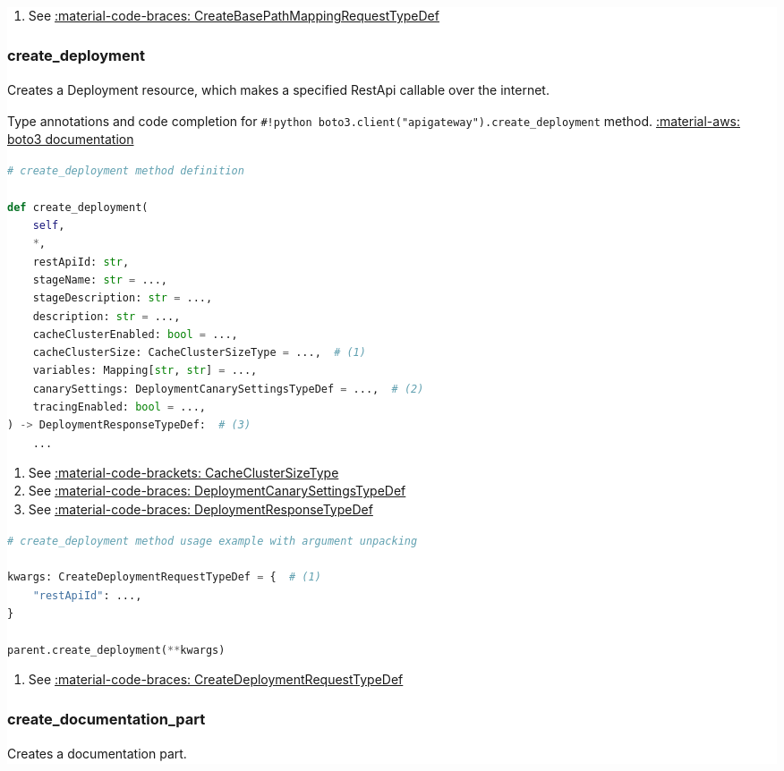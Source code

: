 1. See [:material-code-braces: CreateBasePathMappingRequestTypeDef](./type_defs.md#createbasepathmappingrequesttypedef)

### create\_deployment

Creates a Deployment resource, which makes a specified RestApi callable over
the internet.

Type annotations and code completion for `#!python boto3.client("apigateway").create_deployment` method.
[:material-aws: boto3 documentation](https://boto3.amazonaws.com/v1/documentation/api/latest/reference/services/apigateway/client/create_deployment.html)

```python
# create_deployment method definition

def create_deployment(
    self,
    *,
    restApiId: str,
    stageName: str = ...,
    stageDescription: str = ...,
    description: str = ...,
    cacheClusterEnabled: bool = ...,
    cacheClusterSize: CacheClusterSizeType = ...,  # (1)
    variables: Mapping[str, str] = ...,
    canarySettings: DeploymentCanarySettingsTypeDef = ...,  # (2)
    tracingEnabled: bool = ...,
) -> DeploymentResponseTypeDef:  # (3)
    ...
```

1. See [:material-code-brackets: CacheClusterSizeType](./literals.md#cacheclustersizetype)
2. See [:material-code-braces: DeploymentCanarySettingsTypeDef](./type_defs.md#deploymentcanarysettingstypedef)
3. See [:material-code-braces: DeploymentResponseTypeDef](./type_defs.md#deploymentresponsetypedef)


```python
# create_deployment method usage example with argument unpacking

kwargs: CreateDeploymentRequestTypeDef = {  # (1)
    "restApiId": ...,
}

parent.create_deployment(**kwargs)
```

1. See [:material-code-braces: CreateDeploymentRequestTypeDef](./type_defs.md#createdeploymentrequesttypedef)

### create\_documentation\_part

Creates a documentation part.
